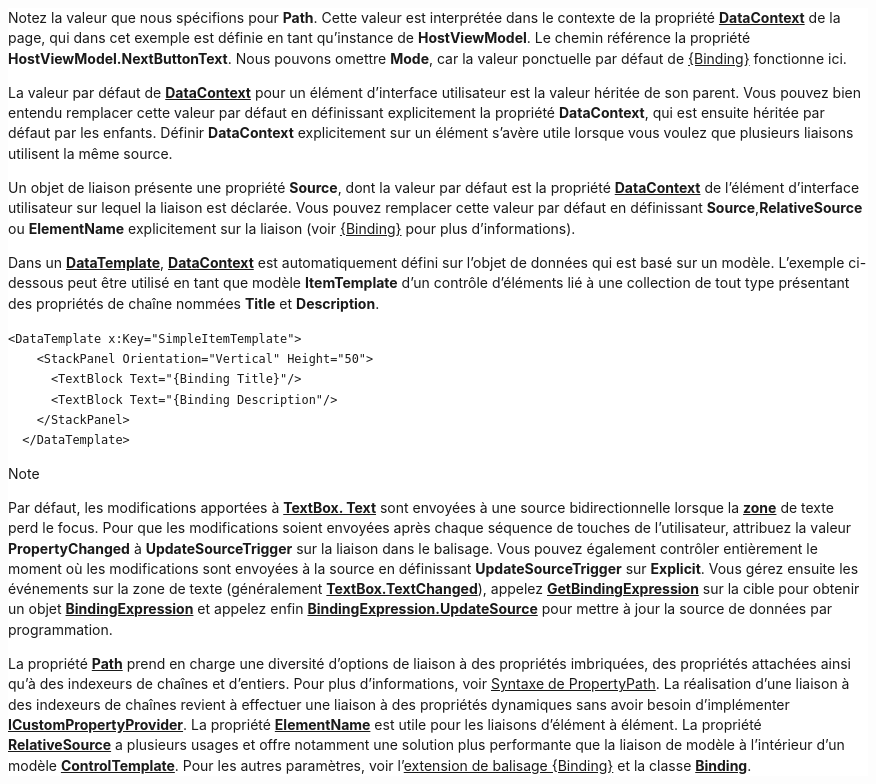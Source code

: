 Notez la valeur que nous spécifions pour **Path**. Cette valeur est interprétée dans le contexte de la propriété [**DataContext**](https://docs.microsoft.com/uwp/api/windows.ui.xaml.frameworkelement.datacontext) de la page, qui dans cet exemple est définie en tant qu’instance de **HostViewModel**. Le chemin référence la propriété **HostViewModel.NextButtonText**. Nous pouvons omettre **Mode**, car la valeur ponctuelle par défaut de [{Binding}](https://docs.microsoft.com/windows/uwp/xaml-platform/binding-markup-extension) fonctionne ici.

La valeur par défaut de [**DataContext**](https://docs.microsoft.com/uwp/api/windows.ui.xaml.frameworkelement.datacontext) pour un élément d’interface utilisateur est la valeur héritée de son parent. Vous pouvez bien entendu remplacer cette valeur par défaut en définissant explicitement la propriété **DataContext**, qui est ensuite héritée par défaut par les enfants. Définir **DataContext** explicitement sur un élément s’avère utile lorsque vous voulez que plusieurs liaisons utilisent la même source.

Un objet de liaison présente une propriété **Source**, dont la valeur par défaut est la propriété [**DataContext**](https://docs.microsoft.com/uwp/api/windows.ui.xaml.frameworkelement.datacontext) de l’élément d’interface utilisateur sur lequel la liaison est déclarée. Vous pouvez remplacer cette valeur par défaut en définissant **Source**,**RelativeSource** ou **ElementName** explicitement sur la liaison (voir [{Binding}](https://docs.microsoft.com/windows/uwp/xaml-platform/binding-markup-extension) pour plus d’informations).

Dans un [**DataTemplate**](https://docs.microsoft.com/uwp/api/Windows.UI.Xaml.DataTemplate), [**DataContext**](https://docs.microsoft.com/uwp/api/windows.ui.xaml.frameworkelement.datacontext) est automatiquement défini sur l’objet de données qui est basé sur un modèle. L’exemple ci-dessous peut être utilisé en tant que modèle **ItemTemplate** d’un contrôle d’éléments lié à une collection de tout type présentant des propriétés de chaîne nommées **Title** et **Description**.

```xaml
<DataTemplate x:Key="SimpleItemTemplate">
    <StackPanel Orientation="Vertical" Height="50">
      <TextBlock Text="{Binding Title}"/>
      <TextBlock Text="{Binding Description"/>
    </StackPanel>
  </DataTemplate>
```

> [!NOTE]
> Par défaut, les modifications apportées à [**TextBox. Text**](https://docs.microsoft.com/uwp/api/windows.ui.xaml.controls.textbox.text) sont envoyées à une source bidirectionnelle lorsque la [**zone**](https://docs.microsoft.com/uwp/api/Windows.UI.Xaml.Controls.TextBox) de texte perd le focus. Pour que les modifications soient envoyées après chaque séquence de touches de l’utilisateur, attribuez la valeur **PropertyChanged** à **UpdateSourceTrigger** sur la liaison dans le balisage. Vous pouvez également contrôler entièrement le moment où les modifications sont envoyées à la source en définissant **UpdateSourceTrigger** sur **Explicit**. Vous gérez ensuite les événements sur la zone de texte (généralement [**TextBox.TextChanged**](https://docs.microsoft.com/uwp/api/Windows.UI.Xaml.Controls.TextBox)), appelez [**GetBindingExpression**](https://docs.microsoft.com/uwp/api/windows.ui.xaml.frameworkelement.getbindingexpression) sur la cible pour obtenir un objet [**BindingExpression**](https://docs.microsoft.com/uwp/api/windows.ui.xaml.data.bindingexpression) et appelez enfin [**BindingExpression.UpdateSource**](https://docs.microsoft.com/uwp/api/windows.ui.xaml.data.bindingexpression.updatesource) pour mettre à jour la source de données par programmation.

La propriété [**Path**](https://docs.microsoft.com/uwp/api/windows.ui.xaml.data.binding.path) prend en charge une diversité d’options de liaison à des propriétés imbriquées, des propriétés attachées ainsi qu’à des indexeurs de chaînes et d’entiers. Pour plus d’informations, voir [Syntaxe de PropertyPath](https://docs.microsoft.com/windows/uwp/xaml-platform/property-path-syntax). La réalisation d’une liaison à des indexeurs de chaînes revient à effectuer une liaison à des propriétés dynamiques sans avoir besoin d’implémenter [**ICustomPropertyProvider**](https://docs.microsoft.com/uwp/api/Windows.UI.Xaml.Data.ICustomPropertyProvider). La propriété [**ElementName**](https://docs.microsoft.com/uwp/api/windows.ui.xaml.data.binding.elementname) est utile pour les liaisons d’élément à élément. La propriété [**RelativeSource**](https://docs.microsoft.com/uwp/api/windows.ui.xaml.data.binding.relativesource) a plusieurs usages et offre notamment une solution plus performante que la liaison de modèle à l’intérieur d’un modèle [**ControlTemplate**](https://docs.microsoft.com/uwp/api/Windows.UI.Xaml.Controls.ControlTemplate). Pour les autres paramètres, voir l’[extension de balisage {Binding}](https://docs.microsoft.com/windows/uwp/xaml-platform/binding-markup-extension) et la classe [**Binding**](https://docs.microsoft.com/uwp/api/Windows.UI.Xaml.Data.Binding).
